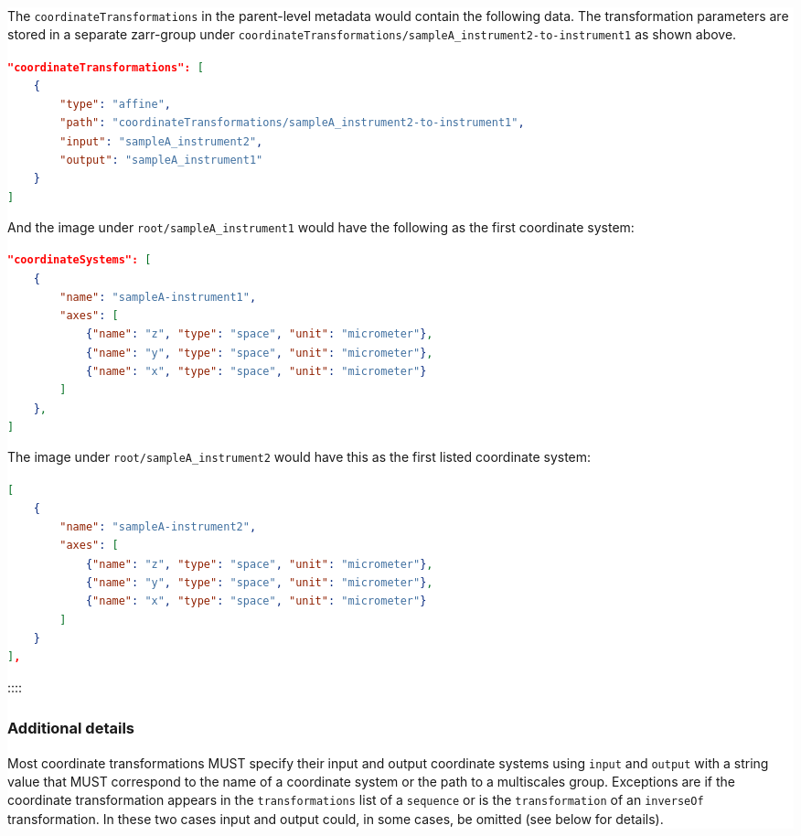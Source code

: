 The `coordinateTransformations` in the parent-level metadata would contain the following data.
The transformation parameters are stored in a separate zarr-group
under `coordinateTransformations/sampleA_instrument2-to-instrument1` as shown above.

```json
"coordinateTransformations": [
    {
        "type": "affine",
        "path": "coordinateTransformations/sampleA_instrument2-to-instrument1",
        "input": "sampleA_instrument2",
        "output": "sampleA_instrument1"
    }
]
```

And the image under `root/sampleA_instrument1` would have the following as the first coordinate system:

```json
"coordinateSystems": [
    {
        "name": "sampleA-instrument1",
        "axes": [
            {"name": "z", "type": "space", "unit": "micrometer"},
            {"name": "y", "type": "space", "unit": "micrometer"},
            {"name": "x", "type": "space", "unit": "micrometer"}
        ]
    },
]
```

The image under `root/sampleA_instrument2` would have this as the first listed coordinate system:

```json
[
    {
        "name": "sampleA-instrument2",
        "axes": [
            {"name": "z", "type": "space", "unit": "micrometer"},
            {"name": "y", "type": "space", "unit": "micrometer"},
            {"name": "x", "type": "space", "unit": "micrometer"}
        ]
    }
],
```
::::

### Additional details

Most coordinate transformations MUST specify their input and output coordinate systems
using `input` and `output` with a string value
that MUST correspond to the name of a coordinate system or the path to a multiscales group.
Exceptions are if the coordinate transformation appears in the `transformations` list of a `sequence`
or is the `transformation` of an `inverseOf` transformation.
In these two cases input and output could, in some cases, be omitted (see below for details).
